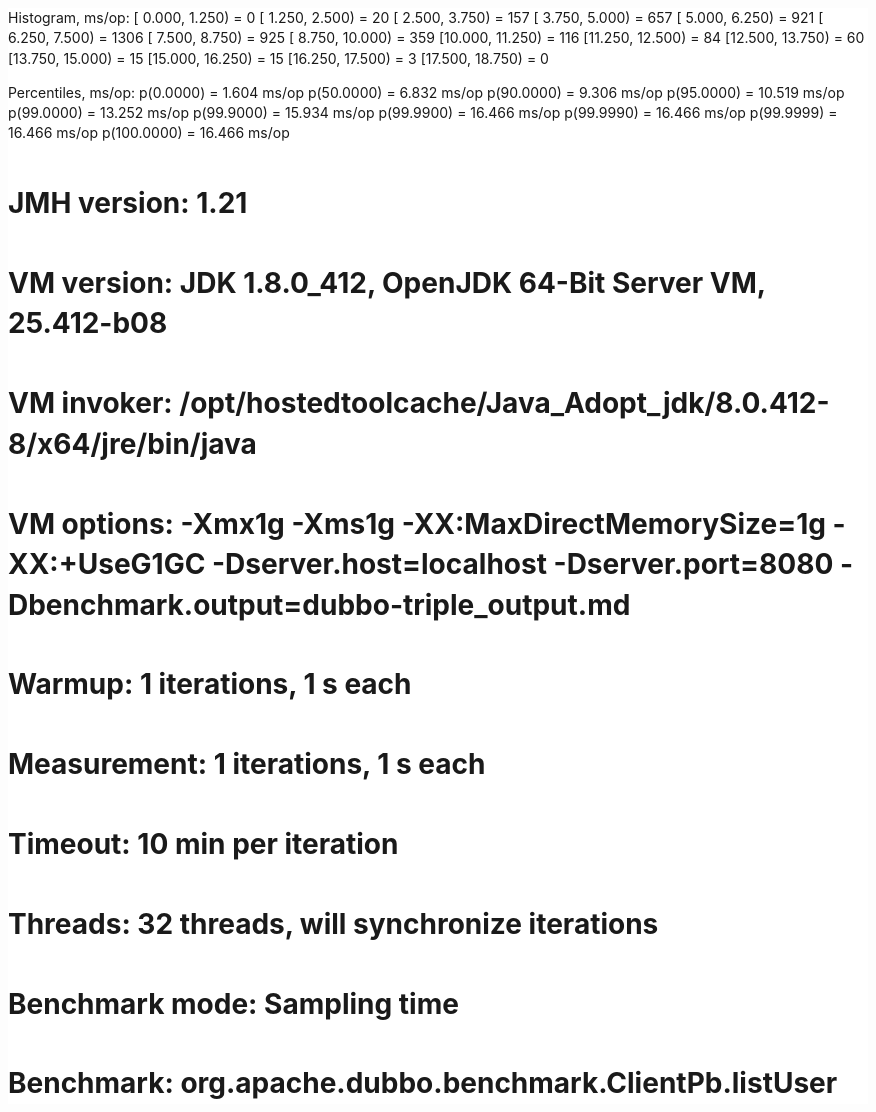   Histogram, ms/op:
    [ 0.000,  1.250) = 0 
    [ 1.250,  2.500) = 20 
    [ 2.500,  3.750) = 157 
    [ 3.750,  5.000) = 657 
    [ 5.000,  6.250) = 921 
    [ 6.250,  7.500) = 1306 
    [ 7.500,  8.750) = 925 
    [ 8.750, 10.000) = 359 
    [10.000, 11.250) = 116 
    [11.250, 12.500) = 84 
    [12.500, 13.750) = 60 
    [13.750, 15.000) = 15 
    [15.000, 16.250) = 15 
    [16.250, 17.500) = 3 
    [17.500, 18.750) = 0 

  Percentiles, ms/op:
      p(0.0000) =      1.604 ms/op
     p(50.0000) =      6.832 ms/op
     p(90.0000) =      9.306 ms/op
     p(95.0000) =     10.519 ms/op
     p(99.0000) =     13.252 ms/op
     p(99.9000) =     15.934 ms/op
     p(99.9900) =     16.466 ms/op
     p(99.9990) =     16.466 ms/op
     p(99.9999) =     16.466 ms/op
    p(100.0000) =     16.466 ms/op


# JMH version: 1.21
# VM version: JDK 1.8.0_412, OpenJDK 64-Bit Server VM, 25.412-b08
# VM invoker: /opt/hostedtoolcache/Java_Adopt_jdk/8.0.412-8/x64/jre/bin/java
# VM options: -Xmx1g -Xms1g -XX:MaxDirectMemorySize=1g -XX:+UseG1GC -Dserver.host=localhost -Dserver.port=8080 -Dbenchmark.output=dubbo-triple_output.md
# Warmup: 1 iterations, 1 s each
# Measurement: 1 iterations, 1 s each
# Timeout: 10 min per iteration
# Threads: 32 threads, will synchronize iterations
# Benchmark mode: Sampling time
# Benchmark: org.apache.dubbo.benchmark.ClientPb.listUser
